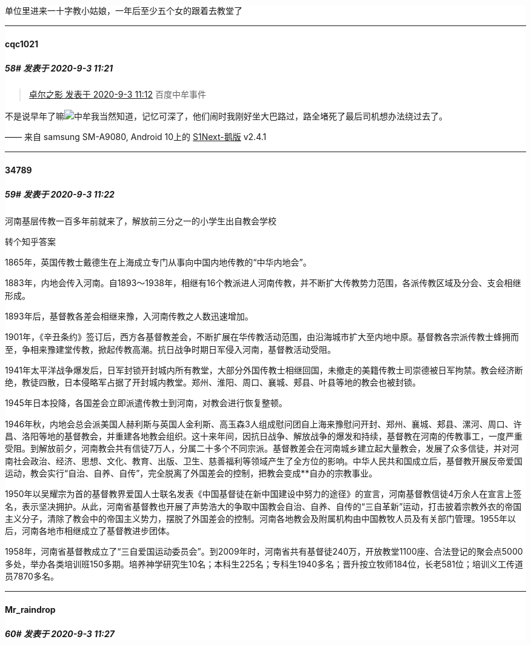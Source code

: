 
单位里进来一十字教小姑娘，一年后至少五个女的跟着去教堂了


-----

####  cqc1021  
##### 58#       发表于 2020-9-3 11:21


<blockquote><a href="httphttps://bbs.saraba1st.com/2b/forum.php?mod=redirect&amp;goto=findpost&amp;pid=48627399&amp;ptid=1957903" target="_blank">卓尔之影 发表于 2020-9-3 11:12</a>
百度中牟事件</blockquote>
不是说早年了嘛<img src="https://static.saraba1st.com/image/smiley/face2017/068.png" referrerpolicy="no-referrer">中牟我当然知道，记忆可深了，他们闹时我刚好坐大巴路过，路全堵死了最后司机想办法绕过去了。

—— 来自 samsung SM-A9080, Android 10上的 [S1Next-鹅版](https://github.com/ykrank/S1-Next/releases) v2.4.1


-----

####  34789  
##### 59#       发表于 2020-9-3 11:22


河南基层传教一百多年前就来了，解放前三分之一的小学生出自教会学校


转个知乎答案


1865年，英国传教士戴德生在上海成立专门从事向中国内地传教的“中华内地会”。

1883年，内地会传入河南。自1893～1938年，相继有16个教派进人河南传教，并不断扩大传教势力范围，各派传教区域及分会、支会相继形成。   

1893年后，基督教各差会相继来豫，入河南传教之人数迅速增加。

1901年，《辛丑条约》签订后，西方各基督教差会，不断扩展在华传教活动范围，由沿海城市扩大至内地中原。基督教各宗派传教士蜂拥而至，争相来豫建堂传教，掀起传教高潮。抗日战争时期日军侵入河南，基督教活动受阻。

1941年太平洋战争爆发后，日军封锁开封城内所有教堂，大部分外国传教士相继回国，未撤走的美籍传教士司崇德被日军拘禁。教会经济断绝，教徒四散，日本侵略军占据了开封城内教堂。郑州、淮阳、周口、襄城、郏县、叶县等地的教会也被封锁。

1945年日本投降，各国差会立即派遣传教士到河南，对教会进行恢复整顿。

1946年秋，内地会总会派美国人赫利斯与英国人金利斯、高玉森3人组成慰问团自上海来豫慰问开封、郑州、襄城、郏县、漯河、周口、许昌、洛阳等地的基督教会，并重建各地教会组织。这十来年间，因抗日战争、解放战争的爆发和持续，基督教在河南的传教事工，一度严重受阻。到解放前夕，河南教会共有信徒7万人，分属二十多个不同宗派。基督教差会在河南城乡建立起大量教会，发展了众多信徒，并对河南社会政治、经济、思想、文化、教育、出版、卫生、慈善福利等领域产生了全方位的影响。中华人民共和国成立后，基督教开展反帝爱国运动，教会实行“自治、自养、自传”，完全脱离了外国差会的控制，把教会变成**自办的宗教事业。

1950年以吴耀宗为首的基督教界爱国人士联名发表《中国基督徒在新中国建设中努力的途径》的宣言，河南基督教信徒4万余人在宣言上签名，表示坚决拥护。从此，河南省基督教也开展了声势浩大的争取中国教会自治、自养、自传的“三自革新”运动，打击披着宗教外衣的帝国主义分子，清除了教会中的帝国主义势力，摆脱了外国差会的控制。河南各地教会及附属机构由中国教牧人员及有关部门管理。1955年以后，河南各地市相继成立了基督教进步团体。

1958年，河南省基督教成立了“三自爱国运动委员会”。到2009年时，河南省共有基督徒240万，开放教堂1100座、合法登记的聚会点5000多处，举办各类培训班150多期。培养神学研究生10名；本科生225名；专科生1940多名；晋升按立牧师184位，长老581位；培训义工传道员7870多名。


-----

####  Mr_raindrop  
##### 60#       发表于 2020-9-3 11:27
